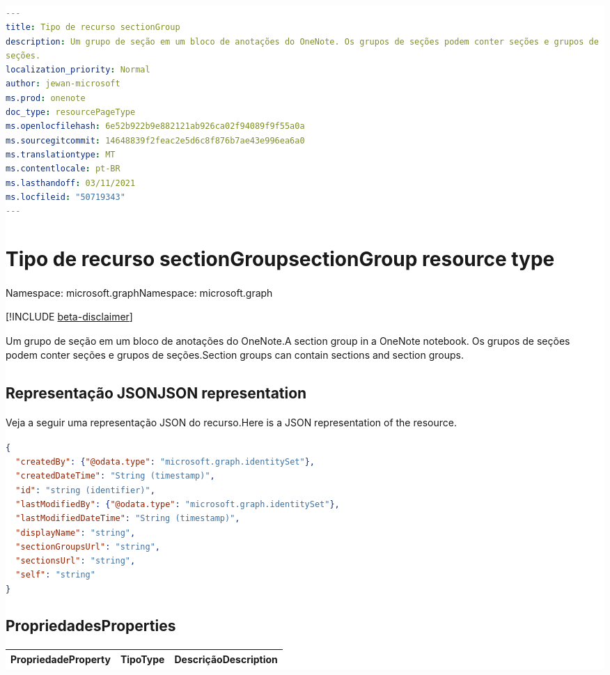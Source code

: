 ```yaml
---
title: Tipo de recurso sectionGroup
description: Um grupo de seção em um bloco de anotações do OneNote. Os grupos de seções podem conter seções e grupos de seções.
localization_priority: Normal
author: jewan-microsoft
ms.prod: onenote
doc_type: resourcePageType
ms.openlocfilehash: 6e52b922b9e882121ab926ca02f94089f9f55a0a
ms.sourcegitcommit: 14648839f2feac2e5d6c8f876b7ae43e996ea6a0
ms.translationtype: MT
ms.contentlocale: pt-BR
ms.lasthandoff: 03/11/2021
ms.locfileid: "50719343"
---
```

# <a name="sectiongroup-resource-type"></a><span data-ttu-id="53ed8-104">Tipo de recurso sectionGroup</span><span class="sxs-lookup"><span data-stu-id="53ed8-104">sectionGroup resource type</span></span>

<span data-ttu-id="53ed8-105">Namespace: microsoft.graph</span><span class="sxs-lookup"><span data-stu-id="53ed8-105">Namespace: microsoft.graph</span></span>

[!INCLUDE [beta-disclaimer](../../includes/beta-disclaimer.md)]

<span data-ttu-id="53ed8-106">Um grupo de seção em um bloco de anotações do OneNote.</span><span class="sxs-lookup"><span data-stu-id="53ed8-106">A section group in a OneNote notebook.</span></span> <span data-ttu-id="53ed8-107">Os grupos de seções podem conter seções e grupos de seções.</span><span class="sxs-lookup"><span data-stu-id="53ed8-107">Section groups can contain sections and section groups.</span></span>

## <a name="json-representation"></a><span data-ttu-id="53ed8-108">Representação JSON</span><span class="sxs-lookup"><span data-stu-id="53ed8-108">JSON representation</span></span>

<span data-ttu-id="53ed8-109">Veja a seguir uma representação JSON do recurso.</span><span class="sxs-lookup"><span data-stu-id="53ed8-109">Here is a JSON representation of the resource.</span></span>



```json
{
  "createdBy": {"@odata.type": "microsoft.graph.identitySet"},
  "createdDateTime": "String (timestamp)",
  "id": "string (identifier)",
  "lastModifiedBy": {"@odata.type": "microsoft.graph.identitySet"},
  "lastModifiedDateTime": "String (timestamp)",
  "displayName": "string",
  "sectionGroupsUrl": "string",
  "sectionsUrl": "string",
  "self": "string"
}

```
## <a name="properties"></a><span data-ttu-id="53ed8-110">Propriedades</span><span class="sxs-lookup"><span data-stu-id="53ed8-110">Properties</span></span>
| <span data-ttu-id="53ed8-111">Propriedade</span><span class="sxs-lookup"><span data-stu-id="53ed8-111">Property</span></span>     | <span data-ttu-id="53ed8-112">Tipo</span><span class="sxs-lookup"><span data-stu-id="53ed8-112">Type</span></span>   |<span data-ttu-id="53ed8-113">Descrição</span><span class="sxs-lookup"><span data-stu-id="53ed8-113">Description</span></span>|
|:---------------|:--------|:----------|